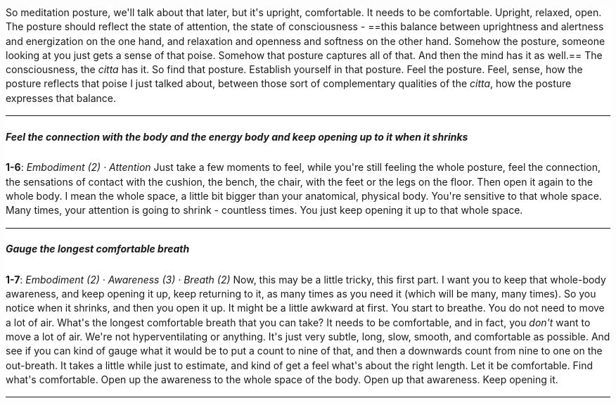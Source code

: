 <span class="paragraph">So <a aria-label-position="top" aria-label="Meditation" data-href="Meditation" class="internal-link">meditation posture</a>, we'll talk about that later, but it's upright, comfortable. It needs to be comfortable. Upright, relaxed, open. The posture should reflect the state of <a data-href="attention" class="internal-link">attention</a>, the state of <a data-href="consciousness" class="internal-link">consciousness</a> - ==this balance between uprightness and alertness and energization on the one hand, and relaxation and openness and softness on the other hand. Somehow the posture, someone looking at you just gets a sense of that poise. Somehow that posture captures all of that. And then the <a data-href="mind" class="internal-link">mind</a> has it as well.== The <a data-href="consciousness" class="internal-link">consciousness</a>, the _<a data-href="citta" class="internal-link">citta</a>_ has it. So find that posture. Establish yourself in that posture. Feel the posture. Feel, sense, how the posture reflects that poise I just talked about, between those sort of complementary qualities of the _<a data-href="citta" class="internal-link">citta</a>_, how the posture expresses that balance.</span>

---
##### Feel the connection with the body and the energy body and keep opening up to it when it shrinks
<span class="counts">**<a aria-label-position="top" aria-label="1217 Counting Within the Breath - Guided Meditation > ^1-6" data-href="1217 Counting Within the Breath - Guided Meditation#^1-6" class="internal-link">1-6</a>**: _<a data-href="Embodiment" class="internal-link">Embodiment</a> (2) · <a data-href="Attention" class="internal-link">Attention</a>_</span>
<audio controls preload=metadata style=" width:300px;" controlslist="nodownload"><source src="https://dharmaseed.org/talks/60863/20191217-Rob_Burbea-GAIA-counting_within_the_breath_guided_meditation-60863.mp3#t=04:26" type="audio/mpeg">???</audio>
<span class="paragraph">Just take a few moments to feel, while you're still feeling the whole posture, feel the connection, the sensations of contact with the cushion, the bench, the chair, with the feet or the legs on the floor. Then open it again to the <a aria-label-position="top" aria-label="Embodiment" data-href="Embodiment" class="internal-link">whole body</a>. I mean the whole space, a little bit bigger than your anatomical, <a aria-label-position="top" aria-label="Embodiment" data-href="Embodiment" class="internal-link">physical body</a>. You're sensitive to that whole space. Many times, your <a data-href="attention" class="internal-link">attention</a> is going to shrink - countless times. You just keep opening it up to that whole space.</span>

---
##### Gauge the longest comfortable breath
<span class="counts">**<a aria-label-position="top" aria-label="1217 Counting Within the Breath - Guided Meditation > ^1-7" data-href="1217 Counting Within the Breath - Guided Meditation#^1-7" class="internal-link">1-7</a>**: _<a data-href="Embodiment" class="internal-link">Embodiment</a> (2) · <a data-href="Awareness" class="internal-link">Awareness</a> (3) · <a data-href="Breath" class="internal-link">Breath</a> (2)_</span>
<audio controls preload=metadata style=" width:300px;" controlslist="nodownload"><source src="https://dharmaseed.org/talks/60863/20191217-Rob_Burbea-GAIA-counting_within_the_breath_guided_meditation-60863.mp3#t=05:18" type="audio/mpeg">???</audio>
<span class="paragraph">Now, this may be a little tricky, this first part. I want you to keep that whole-<a aria-label-position="top" aria-label="Embodiment" data-href="Embodiment" class="internal-link">body</a> <a data-href="awareness" class="internal-link">awareness</a>, and keep opening it up, keep returning to it, as many times as you need it (which will be many, many times). So you notice when it shrinks, and then you open it up. It might be a little awkward at first. You start to breathe. You do not need to move a lot of air. What's the longest comfortable <a data-href="breath" class="internal-link">breath</a> that you can take? It needs to be comfortable, and in fact, you _don't_ want to move a lot of air. We're not hyperventilating or anything. It's just very subtle, long, slow, smooth, and comfortable as possible. And see if you can kind of gauge what it would be to put a count to nine of that, and then a downwards count from nine to one on the out-<a data-href="breath" class="internal-link">breath</a>. It takes a little while just to estimate, and kind of get a feel what's about the right length. Let it be comfortable. Find what's comfortable. Open up the <a data-href="awareness" class="internal-link">awareness</a> to the whole space of the <a aria-label-position="top" aria-label="Embodiment" data-href="Embodiment" class="internal-link">body</a>. Open up that <a data-href="awareness" class="internal-link">awareness</a>. Keep opening it.</span>

---